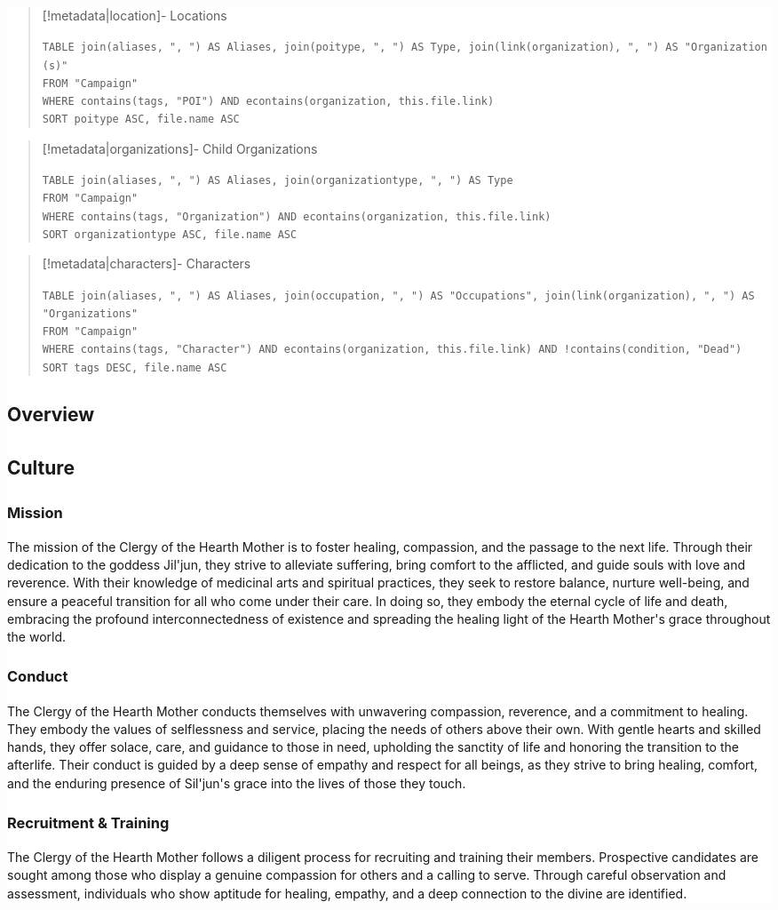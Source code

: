 > [!metadata|location]- Locations
> ```dataview
> TABLE join(aliases, ", ") AS Aliases, join(poitype, ", ") AS Type, join(link(organization), ", ") AS "Organization(s)"
> FROM "Campaign"
> WHERE contains(tags, "POI") AND econtains(organization, this.file.link)
> SORT poitype ASC, file.name ASC

> [!metadata|organizations]- Child Organizations
> ```dataview
> TABLE join(aliases, ", ") AS Aliases, join(organizationtype, ", ") AS Type
> FROM "Campaign"
> WHERE contains(tags, "Organization") AND econtains(organization, this.file.link)
> SORT organizationtype ASC, file.name ASC

> [!metadata|characters]- Characters
> ```dataview
> TABLE join(aliases, ", ") AS Aliases, join(occupation, ", ") AS "Occupations", join(link(organization), ", ") AS "Organizations"
> FROM "Campaign"
> WHERE contains(tags, "Character") AND econtains(organization, this.file.link) AND !contains(condition, "Dead")
> SORT tags DESC, file.name ASC

## Overview

## Culture
### Mission
The mission of the Clergy of the Hearth Mother is to foster healing, compassion, and the passage to the next life. Through their dedication to the goddess Jil'jun, they strive to alleviate suffering, bring comfort to the afflicted, and guide souls with love and reverence. With their knowledge of medicinal arts and spiritual practices, they seek to restore balance, nurture well-being, and ensure a peaceful transition for all who come under their care. In doing so, they embody the eternal cycle of life and death, embracing the profound interconnectedness of existence and spreading the healing light of the Hearth Mother's grace throughout the world.

### Conduct
The Clergy of the Hearth Mother conducts themselves with unwavering compassion, reverence, and a commitment to healing. They embody the values of selflessness and service, placing the needs of others above their own. With gentle hearts and skilled hands, they offer solace, care, and guidance to those in need, upholding the sanctity of life and honoring the transition to the afterlife. Their conduct is guided by a deep sense of empathy and respect for all beings, as they strive to bring healing, comfort, and the enduring presence of Sil'jun's grace into the lives of those they touch.

### Recruitment & Training
The Clergy of the Hearth Mother follows a diligent process for recruiting and training their members. Prospective candidates are sought among those who display a genuine compassion for others and a calling to serve. Through careful observation and assessment, individuals who show aptitude for healing, empathy, and a deep connection to the divine are identified.
